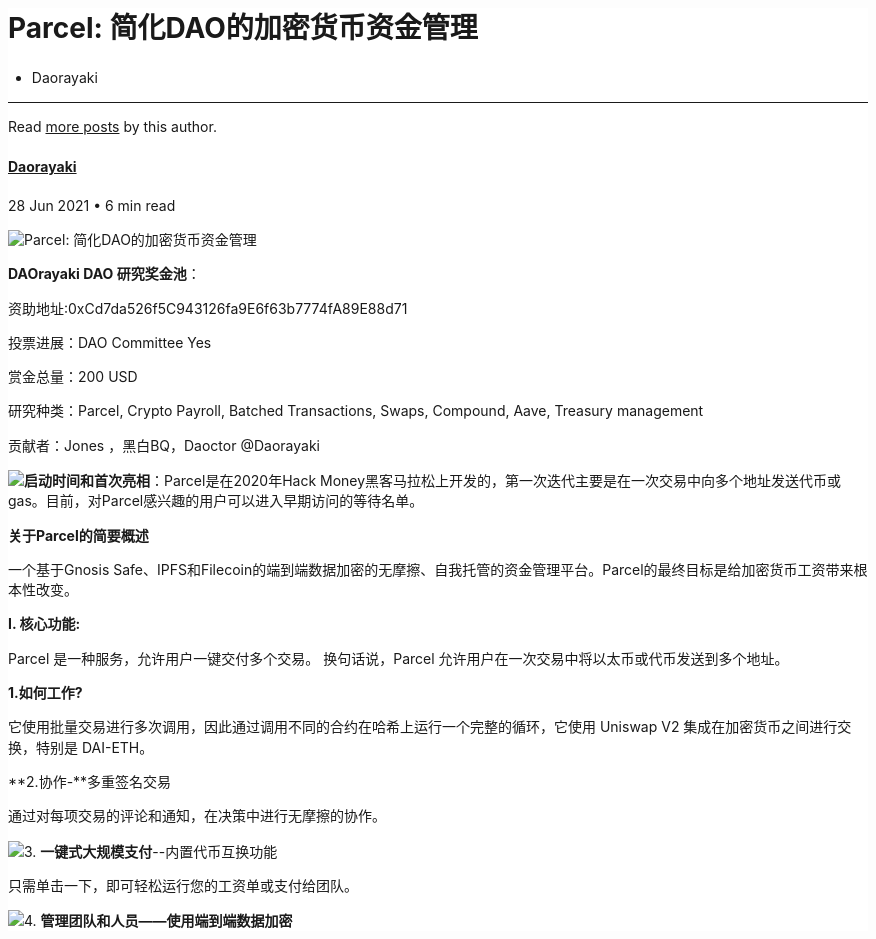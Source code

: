 

Parcel: 简化DAO的加密货币资金管理
======================




* Daorayaki
---------


Read [more posts](/author/daorayaki/) by this author.



#### [Daorayaki](/author/daorayaki/)



28 Jun 2021
• 6 min read






![Parcel: 简化DAO的加密货币资金管理](/content/images/size/w2000/2021/06/3-14.png)



**DAOrayaki DAO 研究奖金池**：

资助地址:0xCd7da526f5C943126fa9E6f63b7774fA89E88d71

投票进展：DAO Committee Yes

赏金总量：200 USD

研究种类：Parcel, Crypto Payroll, Batched Transactions, Swaps, Compound, Aave, Treasury management

贡献者：Jones ，黑白BQ，Daoctor @Daorayaki

![](http://daorayaki.org/content/images/2021/06/----_20210426113809-29.png)**启动时间和首次亮相**：Parcel是在2020年Hack Money黑客马拉松上开发的，第一次迭代主要是在一次交易中向多个地址发送代币或gas。目前，对Parcel感兴趣的用户可以进入早期访问的等待名单。

**关于Parcel的简要概述**

一个基于Gnosis Safe、IPFS和Filecoin的端到端数据加密的无摩擦、自我托管的资金管理平台。Parcel的最终目标是给加密货币工资带来根本性改变。

**I. 核心功能:**

Parcel 是一种服务，允许用户一键交付多个交易。 换句话说，Parcel 允许用户在一次交易中将以太币或代币发送到多个地址。

**1.如何工作?**

它使用批量交易进行多次调用，因此通过调用不同的合约在哈希上运行一个完整的循环，它使用 Uniswap V2 集成在加密货币之间进行交换，特别是 DAI-ETH。

**2.协作-**多重签名交易

通过对每项交易的评论和通知，在决策中进行无摩擦的协作。

![](http://daorayaki.org/content/images/2021/06/2-11.png)3. **一键式大规模支付**--内置代币互换功能

只需单击一下，即可轻松运行您的工资单或支付给团队。

![](http://daorayaki.org/content/images/2021/06/3-12.png)4. **管理团队和人员——使用端到端数据加密**
